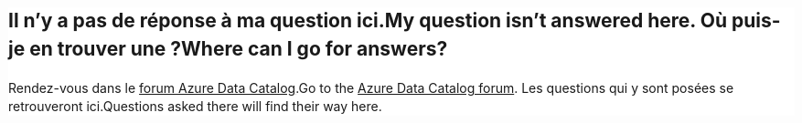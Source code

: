 ## <a name="my-question-isnt-answered-here-where-can-i-go-for-answers"></a><span data-ttu-id="89202-195">Il n’y a pas de réponse à ma question ici.</span><span class="sxs-lookup"><span data-stu-id="89202-195">My question isn’t answered here.</span></span> <span data-ttu-id="89202-196">Où puis-je en trouver une ?</span><span class="sxs-lookup"><span data-stu-id="89202-196">Where can I go for answers?</span></span>
<span data-ttu-id="89202-197">Rendez-vous dans le [forum Azure Data Catalog](http://go.microsoft.com/fwlink/?LinkID=616424&clcid=0x409).</span><span class="sxs-lookup"><span data-stu-id="89202-197">Go to the [Azure Data Catalog forum](http://go.microsoft.com/fwlink/?LinkID=616424&clcid=0x409).</span></span> <span data-ttu-id="89202-198">Les questions qui y sont posées se retrouveront ici.</span><span class="sxs-lookup"><span data-stu-id="89202-198">Questions asked there will find their way here.</span></span>
